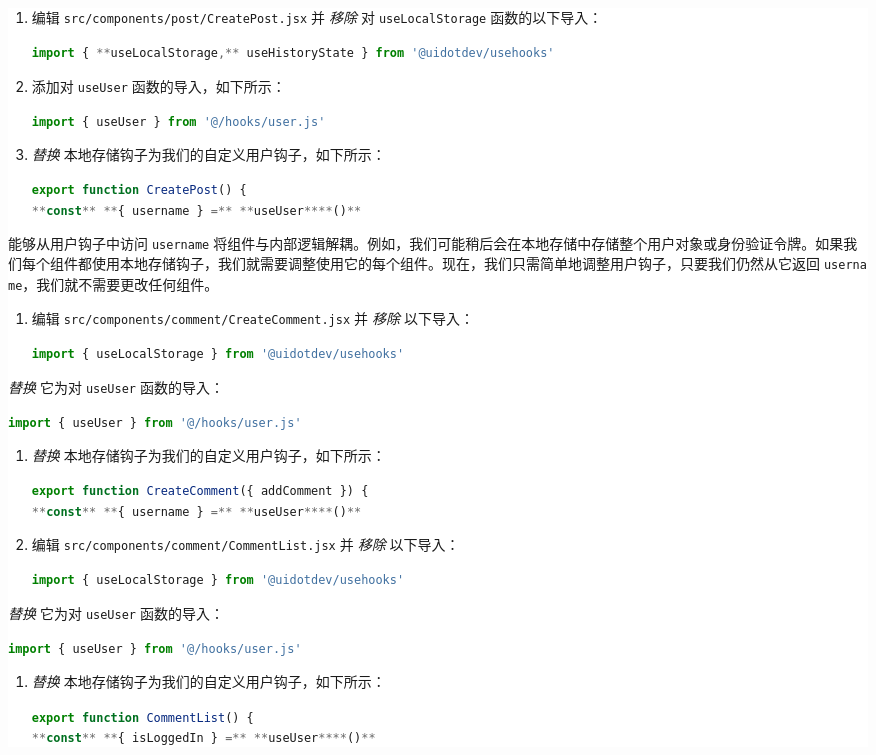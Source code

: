 1.  编辑 `src/components/post/CreatePost.jsx` 并 *移除* 对 `useLocalStorage` 函数的以下导入：

    ```js
    import { **useLocalStorage,** useHistoryState } from '@uidotdev/usehooks' 
    ```

1.  添加对 `useUser` 函数的导入，如下所示：

    ```js
    import { useUser } from '@/hooks/user.js' 
    ```

1.  *替换* 本地存储钩子为我们的自定义用户钩子，如下所示：

    ```js
    export function CreatePost() {
    **const** **{ username } =** **useUser****()** 
    ```

能够从用户钩子中访问 `username` 将组件与内部逻辑解耦。例如，我们可能稍后会在本地存储中存储整个用户对象或身份验证令牌。如果我们每个组件都使用本地存储钩子，我们就需要调整使用它的每个组件。现在，我们只需简单地调整用户钩子，只要我们仍然从它返回 `username`，我们就不需要更改任何组件。

1.  编辑 `src/components/comment/CreateComment.jsx` 并 *移除* 以下导入：

    ```js
    import { useLocalStorage } from '@uidotdev/usehooks' 
    ```

*替换* 它为对 `useUser` 函数的导入：

```js
import { useUser } from '@/hooks/user.js' 
```

1.  *替换* 本地存储钩子为我们的自定义用户钩子，如下所示：

    ```js
    export function CreateComment({ addComment }) {
    **const** **{ username } =** **useUser****()** 
    ```

1.  编辑 `src/components/comment/CommentList.jsx` 并 *移除* 以下导入：

    ```js
    import { useLocalStorage } from '@uidotdev/usehooks' 
    ```

*替换* 它为对 `useUser` 函数的导入：

```js
import { useUser } from '@/hooks/user.js' 
```

1.  *替换* 本地存储钩子为我们的自定义用户钩子，如下所示：

    ```js
    export function CommentList() {
    **const** **{ isLoggedIn } =** **useUser****()** 
    ```
